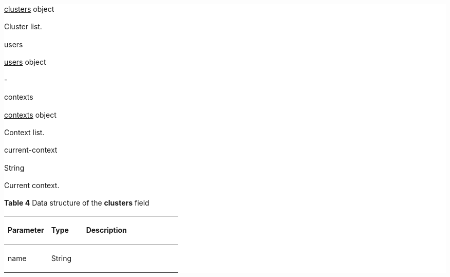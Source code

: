 <td class="cellrowborder" valign="top" width="20%" headers="mcps1.2.4.1.2 "><p id="p8224204054815"><a name="p8224204054815"></a><a name="p8224204054815"></a><a href="#table2157957598">clusters</a> object</p>
</td>
<td class="cellrowborder" valign="top" width="55.00000000000001%" headers="mcps1.2.4.1.3 "><p id="p16223840194816"><a name="p16223840194816"></a><a name="p16223840194816"></a>Cluster list.</p>
</td>
</tr>
<tr id="row178131418531"><td class="cellrowborder" valign="top" width="25%" headers="mcps1.2.4.1.1 "><p id="p15340175622213"><a name="p15340175622213"></a><a name="p15340175622213"></a>users</p>
</td>
<td class="cellrowborder" valign="top" width="20%" headers="mcps1.2.4.1.2 "><p id="p222117402485"><a name="p222117402485"></a><a name="p222117402485"></a><a href="#table7846125310316">users</a> object</p>
</td>
<td class="cellrowborder" valign="top" width="55.00000000000001%" headers="mcps1.2.4.1.3 "><p id="p10221174014489"><a name="p10221174014489"></a><a name="p10221174014489"></a>-</p>
</td>
</tr>
<tr id="row581674195314"><td class="cellrowborder" valign="top" width="25%" headers="mcps1.2.4.1.1 "><p id="p1034085618224"><a name="p1034085618224"></a><a name="p1034085618224"></a>contexts</p>
</td>
<td class="cellrowborder" valign="top" width="20%" headers="mcps1.2.4.1.2 "><p id="p19219104018481"><a name="p19219104018481"></a><a name="p19219104018481"></a><a href="#table1653965354">contexts</a> object</p>
</td>
<td class="cellrowborder" valign="top" width="55.00000000000001%" headers="mcps1.2.4.1.3 "><p id="p221974010482"><a name="p221974010482"></a><a name="p221974010482"></a>Context list.</p>
</td>
</tr>
<tr id="row16820841145310"><td class="cellrowborder" valign="top" width="25%" headers="mcps1.2.4.1.1 "><p id="p17340756192216"><a name="p17340756192216"></a><a name="p17340756192216"></a>current-context</p>
</td>
<td class="cellrowborder" valign="top" width="20%" headers="mcps1.2.4.1.2 "><p id="p20820114145010"><a name="p20820114145010"></a><a name="p20820114145010"></a>String</p>
</td>
<td class="cellrowborder" valign="top" width="55.00000000000001%" headers="mcps1.2.4.1.3 "><p id="p9820191425019"><a name="p9820191425019"></a><a name="p9820191425019"></a>Current context.</p>
</td>
</tr>
</tbody>
</table>

**Table  4**  Data structure of the  **clusters**  field

<a name="table2157957598"></a>
<table><thead align="left"><tr id="row1161175165911"><th class="cellrowborder" valign="top" width="25%" id="mcps1.2.4.1.1"><p id="p111637517599"><a name="p111637517599"></a><a name="p111637517599"></a>Parameter</p>
</th>
<th class="cellrowborder" valign="top" width="20%" id="mcps1.2.4.1.2"><p id="p11651358593"><a name="p11651358593"></a><a name="p11651358593"></a>Type</p>
</th>
<th class="cellrowborder" valign="top" width="55.00000000000001%" id="mcps1.2.4.1.3"><p id="p416645155912"><a name="p416645155912"></a><a name="p416645155912"></a>Description</p>
</th>
</tr>
</thead>
<tbody><tr id="row616710518596"><td class="cellrowborder" valign="top" width="25%" headers="mcps1.2.4.1.1 "><p id="p8749132512311"><a name="p8749132512311"></a><a name="p8749132512311"></a>name</p>
</td>
<td class="cellrowborder" valign="top" width="20%" headers="mcps1.2.4.1.2 "><p id="p181688520596"><a name="p181688520596"></a><a name="p181688520596"></a>String</p>